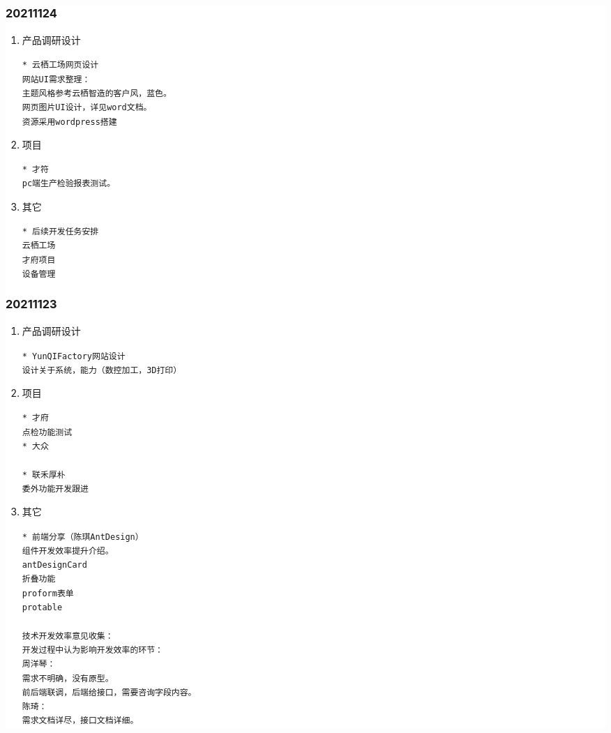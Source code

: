    

### 20211124

1. 产品调研设计

   ~~~
   * 云栖工场网页设计
   网站UI需求整理：
   主题风格参考云栖智造的客户风，蓝色。
   网页图片UI设计，详见word文档。
   资源采用wordpress搭建
   ~~~

2. 项目

   ~~~
   * 才符
   pc端生产检验报表测试。
   ~~~

   

3. 其它

   ~~~
   * 后续开发任务安排
   云栖工场
   才府项目
   设备管理
   ~~~

   

### 20211123

1. 产品调研设计

   ~~~
   * YunQIFactory网站设计
   设计关于系统，能力（数控加工，3D打印）
   ~~~

   

2. 项目

   ~~~
   * 才府
   点检功能测试
   * 大众
   
   * 联禾厚朴
   委外功能开发跟进
   ~~~

   

3. 其它

   ~~~
   * 前端分享（陈琪AntDesign）
   组件开发效率提升介绍。
   antDesignCard
   折叠功能
   proform表单
   protable
   
   技术开发效率意见收集：
   开发过程中认为影响开发效率的环节：
   周洋琴：
   需求不明确，没有原型。
   前后端联调，后端给接口，需要咨询字段内容。
   陈琦：
   需求文档详尽，接口文档详细。
   ~~~